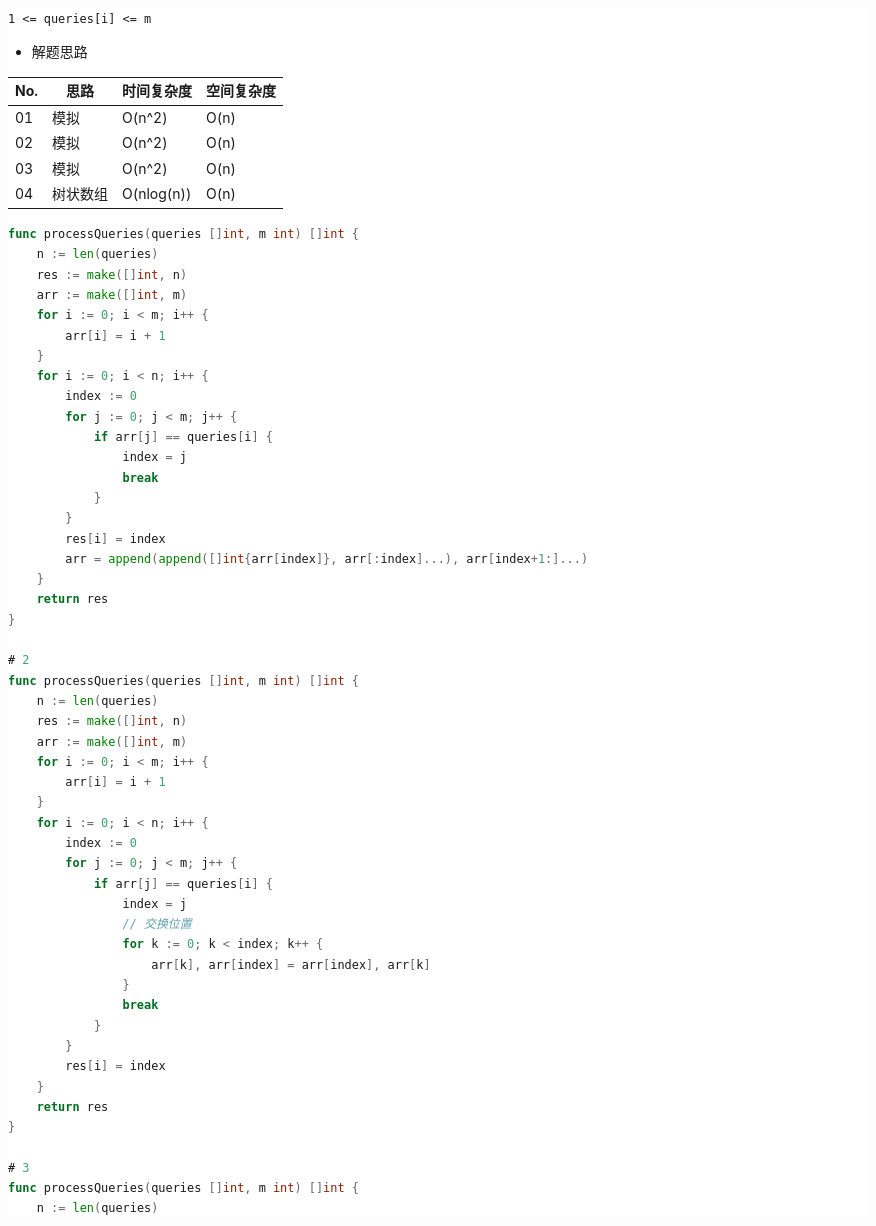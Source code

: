 ```
1 <= queries[i] <= m
```

- 解题思路

| No.  | 思路     | 时间复杂度 | 空间复杂度 |
| ---- | -------- | ---------- | ---------- |
| 01   | 模拟     | O(n^2)     | O(n)       |
| 02   | 模拟     | O(n^2)     | O(n)       |
| 03   | 模拟     | O(n^2)     | O(n)       |
| 04   | 树状数组 | O(nlog(n)) | O(n)       |

```go
func processQueries(queries []int, m int) []int {
	n := len(queries)
	res := make([]int, n)
	arr := make([]int, m)
	for i := 0; i < m; i++ {
		arr[i] = i + 1
	}
	for i := 0; i < n; i++ {
		index := 0
		for j := 0; j < m; j++ {
			if arr[j] == queries[i] {
				index = j
				break
			}
		}
		res[i] = index
		arr = append(append([]int{arr[index]}, arr[:index]...), arr[index+1:]...)
	}
	return res
}

# 2
func processQueries(queries []int, m int) []int {
	n := len(queries)
	res := make([]int, n)
	arr := make([]int, m)
	for i := 0; i < m; i++ {
		arr[i] = i + 1
	}
	for i := 0; i < n; i++ {
		index := 0
		for j := 0; j < m; j++ {
			if arr[j] == queries[i] {
				index = j
				// 交换位置
				for k := 0; k < index; k++ {
					arr[k], arr[index] = arr[index], arr[k]
				}
				break
			}
		}
		res[i] = index
	}
	return res
}

# 3
func processQueries(queries []int, m int) []int {
	n := len(queries)
```